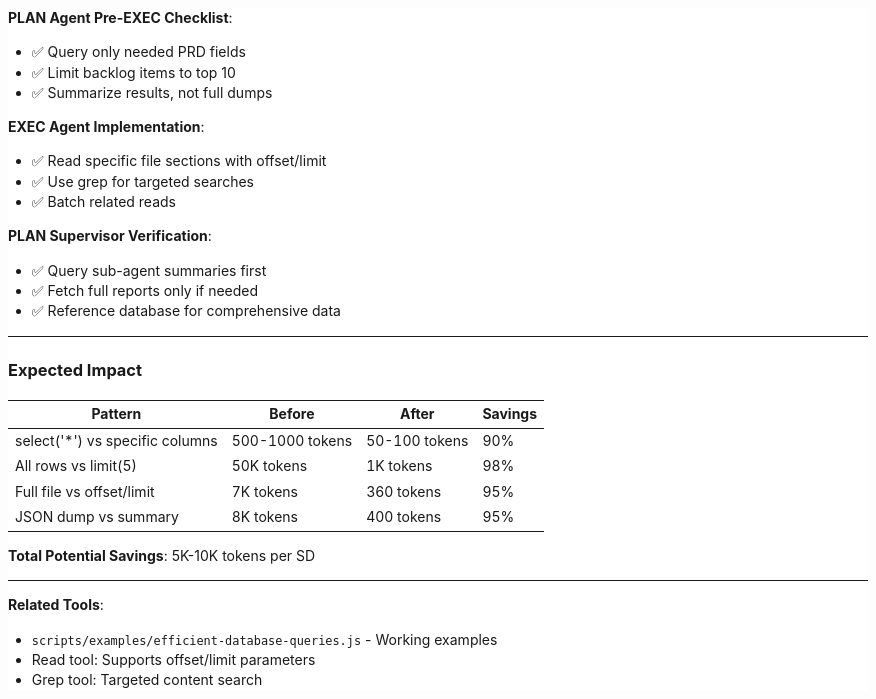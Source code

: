 **PLAN Agent Pre-EXEC Checklist**:
- ✅ Query only needed PRD fields
- ✅ Limit backlog items to top 10
- ✅ Summarize results, not full dumps

**EXEC Agent Implementation**:
- ✅ Read specific file sections with offset/limit
- ✅ Use grep for targeted searches
- ✅ Batch related reads

**PLAN Supervisor Verification**:
- ✅ Query sub-agent summaries first
- ✅ Fetch full reports only if needed
- ✅ Reference database for comprehensive data

---

### Expected Impact

| Pattern | Before | After | Savings |
|---------|--------|-------|---------|
| select('*') vs specific columns | 500-1000 tokens | 50-100 tokens | 90% |
| All rows vs limit(5) | 50K tokens | 1K tokens | 98% |
| Full file vs offset/limit | 7K tokens | 360 tokens | 95% |
| JSON dump vs summary | 8K tokens | 400 tokens | 95% |

**Total Potential Savings**: 5K-10K tokens per SD

---

**Related Tools**:
- `scripts/examples/efficient-database-queries.js` - Working examples
- Read tool: Supports offset/limit parameters
- Grep tool: Targeted content search

